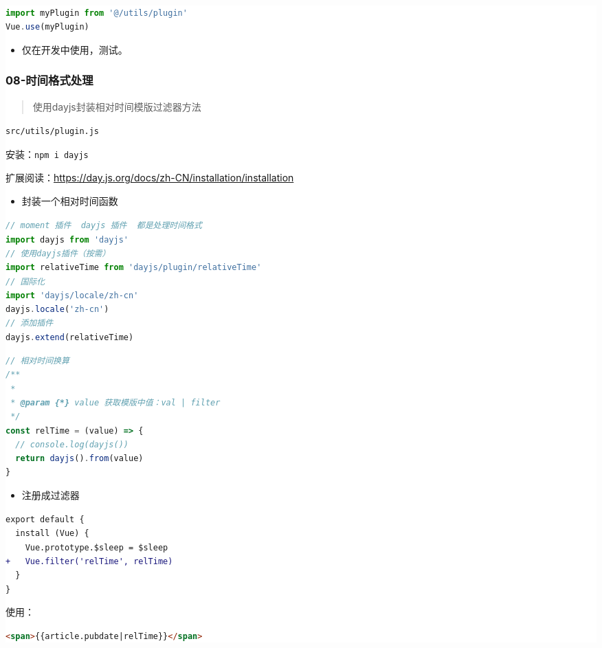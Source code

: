 ```js
import myPlugin from '@/utils/plugin'
Vue.use(myPlugin)
```

- 仅在开发中使用，测试。



### 08-时间格式处理

> 使用dayjs封装相对时间模版过滤器方法

`src/utils/plugin.js`

安装：`npm i dayjs`

扩展阅读：https://day.js.org/docs/zh-CN/installation/installation

- 封装一个相对时间函数

```js
// moment 插件  dayjs 插件  都是处理时间格式
import dayjs from 'dayjs'
// 使用dayjs插件（按需）
import relativeTime from 'dayjs/plugin/relativeTime'
// 国际化
import 'dayjs/locale/zh-cn'
dayjs.locale('zh-cn')
// 添加插件
dayjs.extend(relativeTime)
```

```js
// 相对时间换算
/**
 *
 * @param {*} value 获取模版中值：val | filter
 */
const relTime = (value) => {
  // console.log(dayjs())
  return dayjs().from(value)
}
```

- 注册成过滤器

```diff
export default {
  install (Vue) {
    Vue.prototype.$sleep = $sleep
+   Vue.filter('relTime', relTime)
  }
}
```

使用：

```html
<span>{{article.pubdate|relTime}}</span>
```
